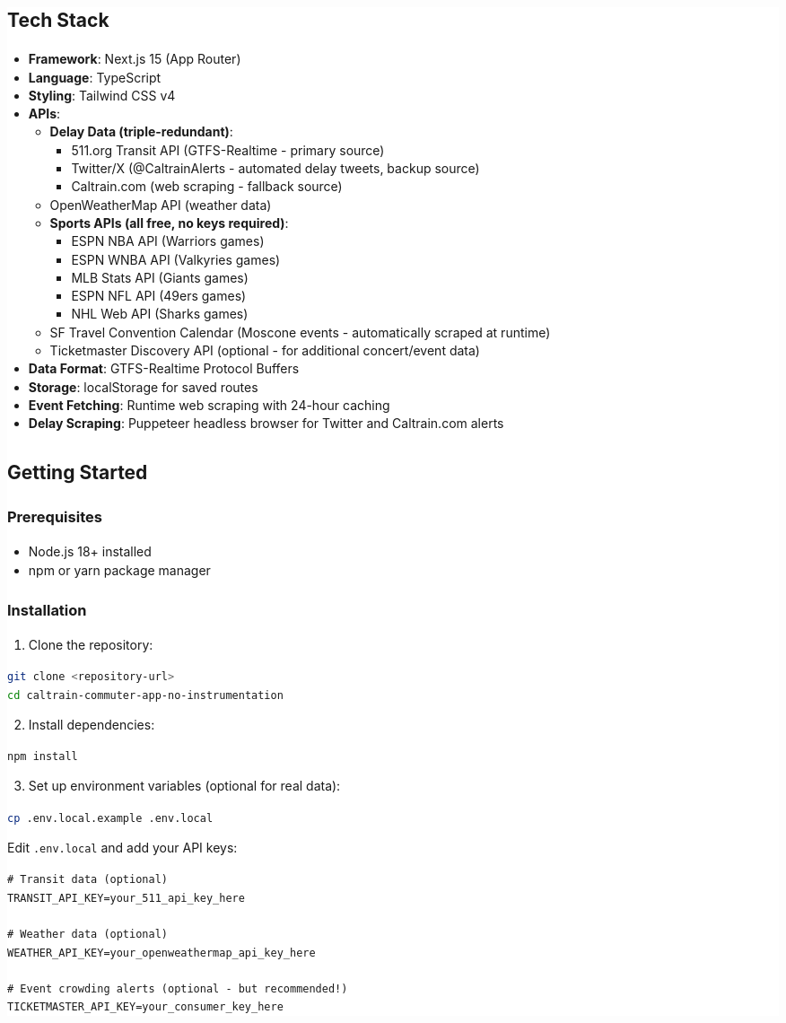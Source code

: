 ## Tech Stack

- **Framework**: Next.js 15 (App Router)
- **Language**: TypeScript
- **Styling**: Tailwind CSS v4
- **APIs**:
  - **Delay Data (triple-redundant)**:
    - 511.org Transit API (GTFS-Realtime - primary source)
    - Twitter/X (@CaltrainAlerts - automated delay tweets, backup source)
    - Caltrain.com (web scraping - fallback source)
  - OpenWeatherMap API (weather data)
  - **Sports APIs (all free, no keys required)**:
    - ESPN NBA API (Warriors games)
    - ESPN WNBA API (Valkyries games)
    - MLB Stats API (Giants games)
    - ESPN NFL API (49ers games)
    - NHL Web API (Sharks games)
  - SF Travel Convention Calendar (Moscone events - automatically scraped at runtime)
  - Ticketmaster Discovery API (optional - for additional concert/event data)
- **Data Format**: GTFS-Realtime Protocol Buffers
- **Storage**: localStorage for saved routes
- **Event Fetching**: Runtime web scraping with 24-hour caching
- **Delay Scraping**: Puppeteer headless browser for Twitter and Caltrain.com alerts

## Getting Started

### Prerequisites

- Node.js 18+ installed
- npm or yarn package manager

### Installation

1. Clone the repository:
```bash
git clone <repository-url>
cd caltrain-commuter-app-no-instrumentation
```

2. Install dependencies:
```bash
npm install
```

3. Set up environment variables (optional for real data):
```bash
cp .env.local.example .env.local
```

Edit `.env.local` and add your API keys:
```
# Transit data (optional)
TRANSIT_API_KEY=your_511_api_key_here

# Weather data (optional)
WEATHER_API_KEY=your_openweathermap_api_key_here

# Event crowding alerts (optional - but recommended!)
TICKETMASTER_API_KEY=your_consumer_key_here
```
